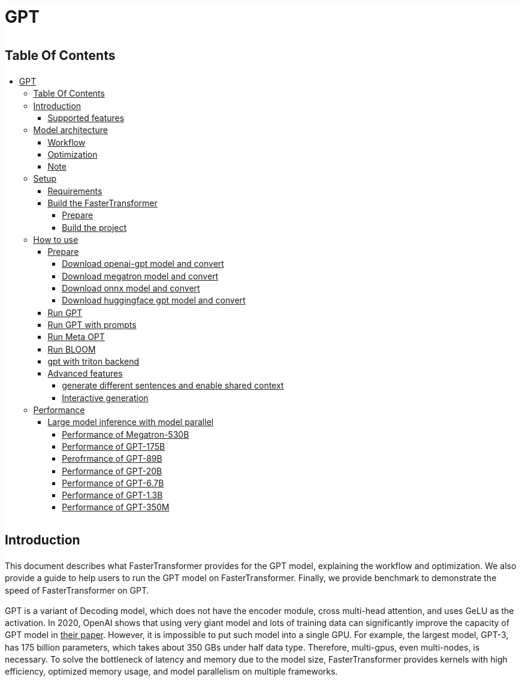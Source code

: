 # GPT

## Table Of Contents

- [GPT](#gpt)
  - [Table Of Contents](#table-of-contents)
  - [Introduction](#introduction)
    - [Supported features](#supported-features)
  - [Model architecture](#model-architecture)
    - [Workflow](#workflow)
    - [Optimization](#optimization)
    - [Note](#note)
  - [Setup](#setup)
    - [Requirements](#requirements)
    - [Build the FasterTransformer](#build-the-fastertransformer)
      - [Prepare](#prepare)
      - [Build the project](#build-the-project)
  - [How to use](#how-to-use)
    - [Prepare](#prepare-1)
      - [Download openai-gpt model and convert](#download-openai-gpt-model-and-convert)
      - [Download megatron model and convert](#download-megatron-model-and-convert)
      - [Download onnx model and convert](#download-onnx-model-and-convert)
      - [Download huggingface gpt model and convert](#download-huggingface-gpt-model-and-convert)
    - [Run GPT](#run-gpt)
    - [Run GPT with prompts](#run-gpt-with-prompts)
    - [Run Meta OPT](#run-meta-opt)
    - [Run BLOOM](#run-bloom)
    - [gpt with triton backend](#gpt-with-triton-backend)
    - [Advanced features](#advanced-features)
      - [generate different sentences and enable shared context](#generate-different-sentences-and-enable-shared-context)
      - [Interactive generation](#interactive-generation)
  - [Performance](#performance)
    - [Large model inference with model parallel](#large-model-inference-with-model-parallel)
      - [Performance of Megatron-530B](#performance-of-megatron-530b)
      - [Performance of GPT-175B](#performance-of-gpt-175b)
      - [Perofrmance of GPT-89B](#perofrmance-of-gpt-89b)
      - [Performance of GPT-20B](#performance-of-gpt-20b)
      - [Performance of GPT-6.7B](#performance-of-gpt-67b)
      - [Performance of GPT-1.3B](#performance-of-gpt-13b)
      - [Performance of GPT-350M](#performance-of-gpt-350m)

## Introduction

This document describes what FasterTransformer provides for the GPT model, explaining the workflow and optimization. We also provide a guide to help users to run the GPT model on FasterTransformer. Finally, we provide benchmark to demonstrate the speed of FasterTransformer on GPT.

GPT is a variant of Decoding model, which does not have the encoder module, cross multi-head attention, and uses GeLU as the activation. In 2020, OpenAI shows that using very giant model and lots of training data can significantly improve the capacity of GPT model in [their paper](https://arxiv.org/abs/2005.14165). However, it is impossible to put such model into a single GPU. For example, the largest model, GPT-3, has 175 billion parameters, which takes about 350 GBs under half data type. Therefore, multi-gpus, even multi-nodes, is necessary. To solve the bottleneck of latency and memory due to the model size, FasterTransformer provides kernels with high efficiency, optimized memory usage, and model parallelism on multiple frameworks.
